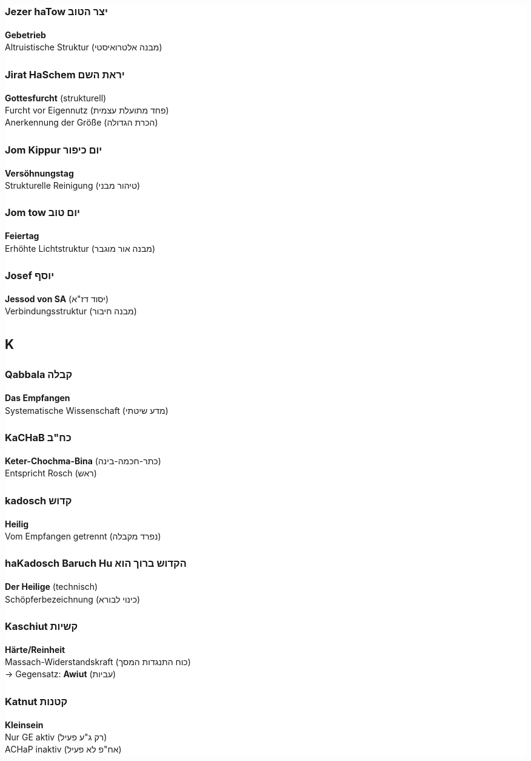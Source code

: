 ### Jezer haTow יצר הטוב
**Gebetrieb**  
Altruistische Struktur (מבנה אלטרואיסטי)

### Jirat HaSchem יראת השם
**Gottesfurcht** (strukturell)  
Furcht vor Eigennutz (פחד מתועלת עצמית)  
Anerkennung der Größe (הכרת הגדולה)

### Jom Kippur יום כיפור
**Versöhnungstag**  
Strukturelle Reinigung (טיהור מבני)

### Jom tow יום טוב
**Feiertag**  
Erhöhte Lichtstruktur (מבנה אור מוגבר)

### Josef יוסף
**Jessod von SA** (יסוד דז"א)  
Verbindungsstruktur (מבנה חיבור)

## K

### Qabbala קבלה
**Das Empfangen**  
Systematische Wissenschaft (מדע שיטתי)

### KaCHaB כח"ב
**Keter-Chochma-Bina** (כתר-חכמה-בינה)  
Entspricht Rosch (ראש)

### kadosch קדוש
**Heilig**  
Vom Empfangen getrennt (נפרד מקבלה)

### haKadosch Baruch Hu הקדוש ברוך הוא
**Der Heilige** (technisch)  
Schöpferbezeichnung (כינוי לבורא)

### Kaschiut קשיות
**Härte/Reinheit**  
Massach-Widerstandskraft (כוח התנגדות המסך)  
→ Gegensatz: **Awiut** (עביות)

### Katnut קטנות
**Kleinsein**  
Nur GE aktiv (רק ג"ע פעיל)  
ACHaP inaktiv (אח"פ לא פעיל)
